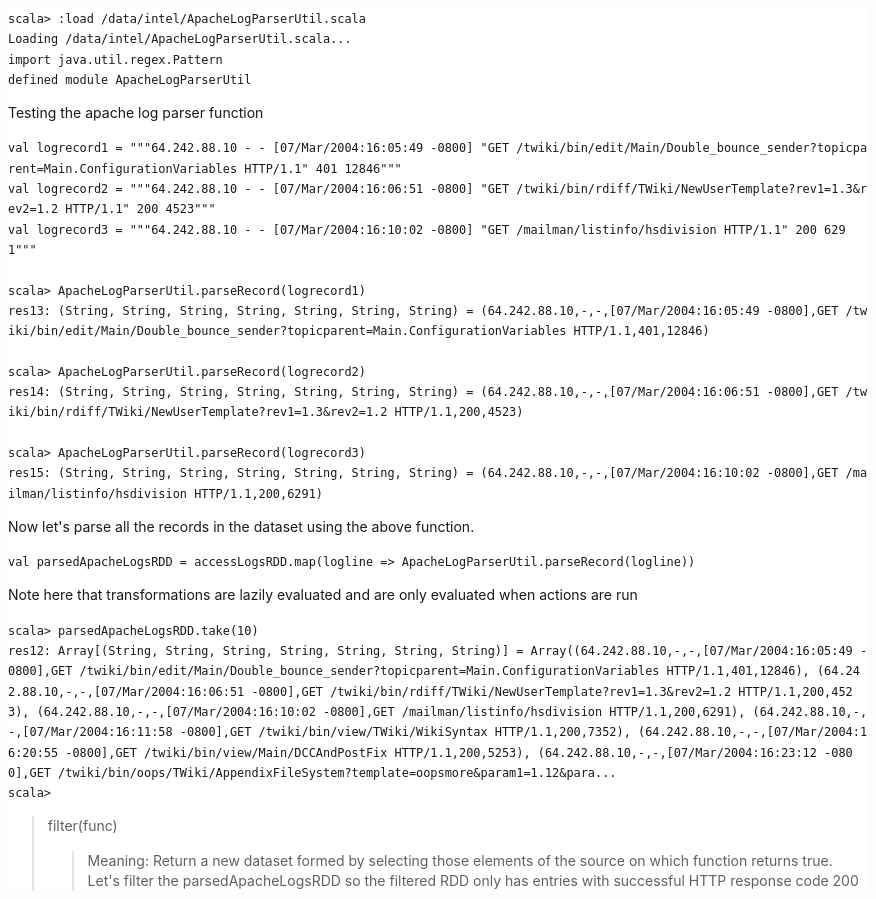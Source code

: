 ```
scala> :load /data/intel/ApacheLogParserUtil.scala
Loading /data/intel/ApacheLogParserUtil.scala...
import java.util.regex.Pattern
defined module ApacheLogParserUtil
```

Testing the apache log parser function

```
val logrecord1 = """64.242.88.10 - - [07/Mar/2004:16:05:49 -0800] "GET /twiki/bin/edit/Main/Double_bounce_sender?topicparent=Main.ConfigurationVariables HTTP/1.1" 401 12846"""
val logrecord2 = """64.242.88.10 - - [07/Mar/2004:16:06:51 -0800] "GET /twiki/bin/rdiff/TWiki/NewUserTemplate?rev1=1.3&rev2=1.2 HTTP/1.1" 200 4523"""
val logrecord3 = """64.242.88.10 - - [07/Mar/2004:16:10:02 -0800] "GET /mailman/listinfo/hsdivision HTTP/1.1" 200 6291"""

scala> ApacheLogParserUtil.parseRecord(logrecord1)
res13: (String, String, String, String, String, String, String) = (64.242.88.10,-,-,[07/Mar/2004:16:05:49 -0800],GET /twiki/bin/edit/Main/Double_bounce_sender?topicparent=Main.ConfigurationVariables HTTP/1.1,401,12846)

scala> ApacheLogParserUtil.parseRecord(logrecord2)
res14: (String, String, String, String, String, String, String) = (64.242.88.10,-,-,[07/Mar/2004:16:06:51 -0800],GET /twiki/bin/rdiff/TWiki/NewUserTemplate?rev1=1.3&rev2=1.2 HTTP/1.1,200,4523)

scala> ApacheLogParserUtil.parseRecord(logrecord3)
res15: (String, String, String, String, String, String, String) = (64.242.88.10,-,-,[07/Mar/2004:16:10:02 -0800],GET /mailman/listinfo/hsdivision HTTP/1.1,200,6291)
```

Now let's parse all the records in the dataset using the above function.
```
val parsedApacheLogsRDD = accessLogsRDD.map(logline => ApacheLogParserUtil.parseRecord(logline))
```

Note here that transformations are lazily evaluated and are only evaluated when actions are run

```
scala> parsedApacheLogsRDD.take(10)
res12: Array[(String, String, String, String, String, String, String)] = Array((64.242.88.10,-,-,[07/Mar/2004:16:05:49 -0800],GET /twiki/bin/edit/Main/Double_bounce_sender?topicparent=Main.ConfigurationVariables HTTP/1.1,401,12846), (64.242.88.10,-,-,[07/Mar/2004:16:06:51 -0800],GET /twiki/bin/rdiff/TWiki/NewUserTemplate?rev1=1.3&rev2=1.2 HTTP/1.1,200,4523), (64.242.88.10,-,-,[07/Mar/2004:16:10:02 -0800],GET /mailman/listinfo/hsdivision HTTP/1.1,200,6291), (64.242.88.10,-,-,[07/Mar/2004:16:11:58 -0800],GET /twiki/bin/view/TWiki/WikiSyntax HTTP/1.1,200,7352), (64.242.88.10,-,-,[07/Mar/2004:16:20:55 -0800],GET /twiki/bin/view/Main/DCCAndPostFix HTTP/1.1,200,5253), (64.242.88.10,-,-,[07/Mar/2004:16:23:12 -0800],GET /twiki/bin/oops/TWiki/AppendixFileSystem?template=oopsmore&param1=1.12&para...
scala>
```

> filter(func)
>> Meaning: Return a new dataset formed by selecting those elements of the source on which function returns true.
Let's filter the parsedApacheLogsRDD so the filtered RDD only has entries with successful HTTP response code 200
